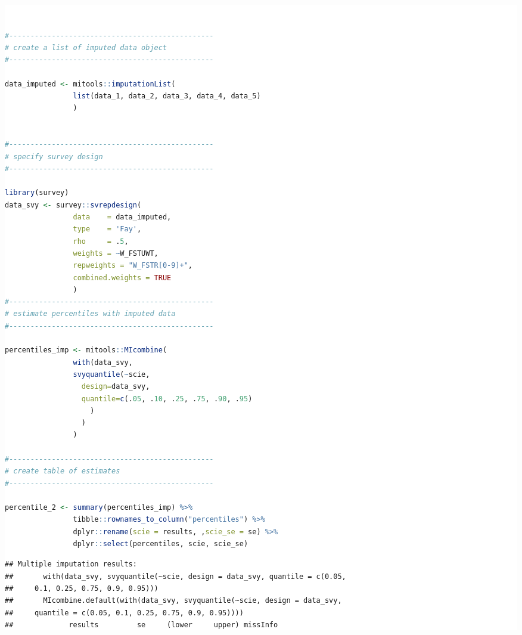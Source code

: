 ``` r


#------------------------------------------------
# create a list of imputed data object
#------------------------------------------------

data_imputed <- mitools::imputationList(
                list(data_1, data_2, data_3, data_4, data_5)
                )


#------------------------------------------------
# specify survey design
#------------------------------------------------

library(survey)
data_svy <- survey::svrepdesign(
                data    = data_imputed,
                type    = 'Fay', 
                rho     = .5,
                weights = ~W_FSTUWT,
                repweights = "W_FSTR[0-9]+",
                combined.weights = TRUE
                )
#------------------------------------------------
# estimate percentiles with imputed data
#------------------------------------------------

percentiles_imp <- mitools::MIcombine(
                with(data_svy, 
                svyquantile(~scie, 
                  design=data_svy, 
                  quantile=c(.05, .10, .25, .75, .90, .95)
                    )
                  )
                )

#------------------------------------------------
# create table of estimates
#------------------------------------------------

percentile_2 <- summary(percentiles_imp) %>%
                tibble::rownames_to_column("percentiles") %>%
                dplyr::rename(scie = results, ,scie_se = se) %>%
                dplyr::select(percentiles, scie, scie_se)
```

    ## Multiple imputation results:
    ##       with(data_svy, svyquantile(~scie, design = data_svy, quantile = c(0.05, 
    ##     0.1, 0.25, 0.75, 0.9, 0.95)))
    ##       MIcombine.default(with(data_svy, svyquantile(~scie, design = data_svy, 
    ##     quantile = c(0.05, 0.1, 0.25, 0.75, 0.9, 0.95))))
    ##             results         se     (lower     upper) missInfo